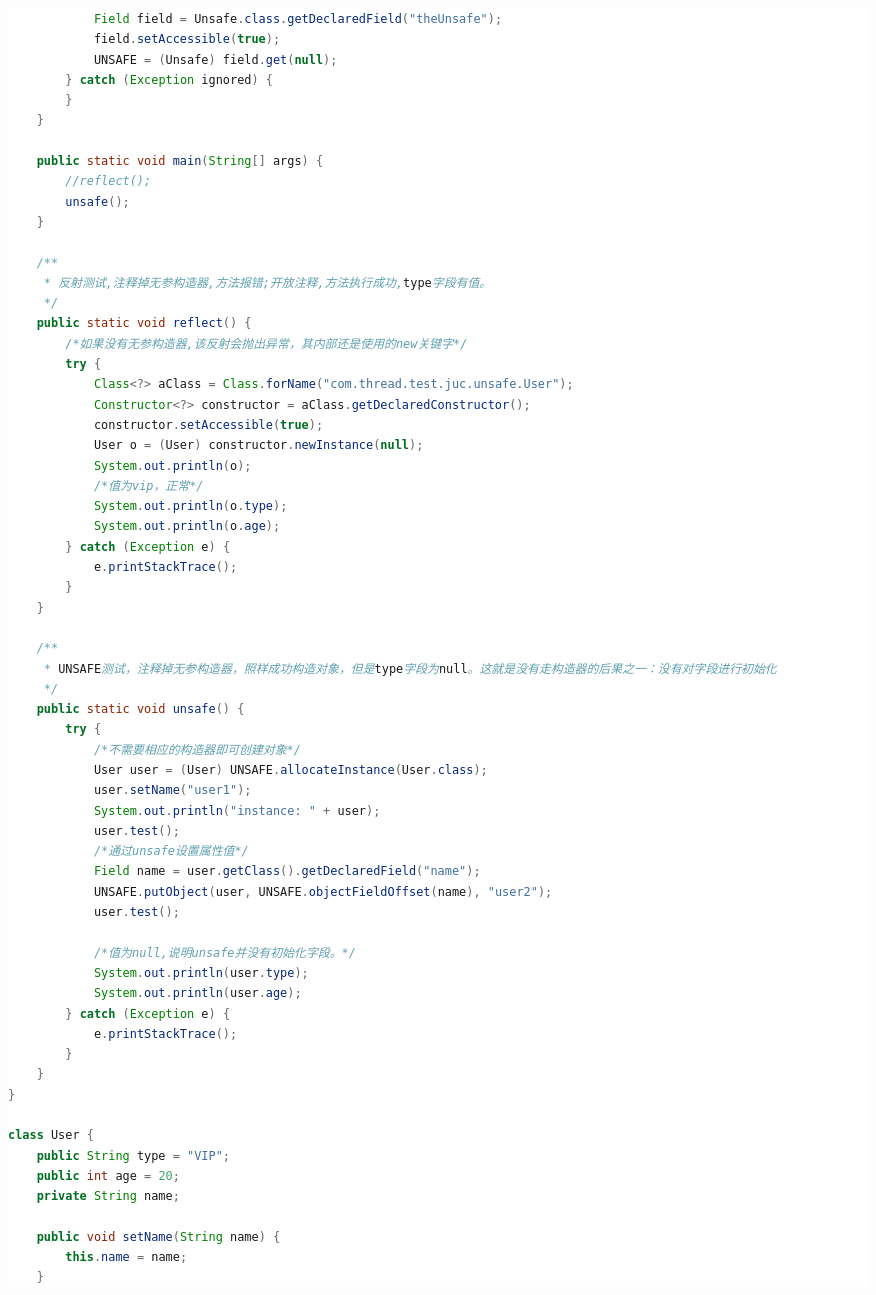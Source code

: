 ```java
            Field field = Unsafe.class.getDeclaredField("theUnsafe");
            field.setAccessible(true);
            UNSAFE = (Unsafe) field.get(null);
        } catch (Exception ignored) {
        }
    }

    public static void main(String[] args) {
        //reflect();
        unsafe();
    }

    /**
     * 反射测试,注释掉无参构造器,方法报错;开放注释,方法执行成功,type字段有值。
     */
    public static void reflect() {
        /*如果没有无参构造器,该反射会抛出异常，其内部还是使用的new关键字*/
        try {
            Class<?> aClass = Class.forName("com.thread.test.juc.unsafe.User");
            Constructor<?> constructor = aClass.getDeclaredConstructor();
            constructor.setAccessible(true);
            User o = (User) constructor.newInstance(null);
            System.out.println(o);
            /*值为vip，正常*/
            System.out.println(o.type);
            System.out.println(o.age);
        } catch (Exception e) {
            e.printStackTrace();
        }
    }

    /**
     * UNSAFE测试，注释掉无参构造器，照样成功构造对象，但是type字段为null。这就是没有走构造器的后果之一：没有对字段进行初始化
     */
    public static void unsafe() {
        try {
            /*不需要相应的构造器即可创建对象*/
            User user = (User) UNSAFE.allocateInstance(User.class);
            user.setName("user1");
            System.out.println("instance: " + user);
            user.test();
            /*通过unsafe设置属性值*/
            Field name = user.getClass().getDeclaredField("name");
            UNSAFE.putObject(user, UNSAFE.objectFieldOffset(name), "user2");
            user.test();

            /*值为null,说明unsafe并没有初始化字段。*/
            System.out.println(user.type);
            System.out.println(user.age);
        } catch (Exception e) {
            e.printStackTrace();
        }
    }
}

class User {
    public String type = "VIP";
    public int age = 20;
    private String name;

    public void setName(String name) {
        this.name = name;
    }
```